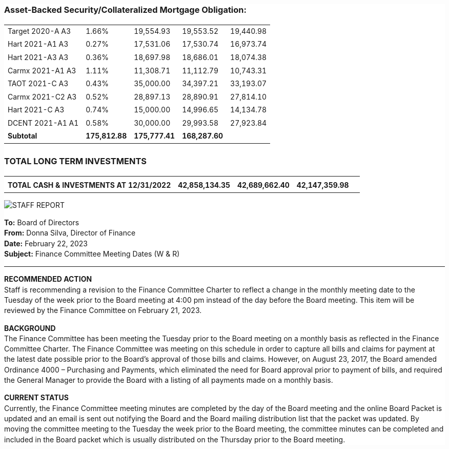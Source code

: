### Asset-Backed Security/Collateralized Mortgage Obligation:
|         |           |            |                      |               |
|---------|-----------|------------|----------------------|---------------|
| Target 2020-A A3 | 1.66% | 19,554.93 | 19,553.52 | 19,440.98 | 5/15/2024 |
| Hart 2021-A1 A3 | 0.27% | 17,531.06 | 17,530.74 | 16,973.74 | 4/21/2025 |
| Hart 2021-A3 A3 | 0.36% | 18,697.98 | 18,686.01 | 18,074.38 | 5/15/2025 |
| Carmx 2021-A1 A3 | 1.11% | 11,308.71 | 11,112.79 | 10,743.31 | 12/15/2025 |
| TAOT 2021-C A3 | 0.43% | 35,000.00 | 34,397.21 | 33,193.07 | 1/15/2026 |
| Carmx 2021-C2 A3 | 0.52% | 28,897.13 | 28,890.91 | 27,814.10 | 2/17/2026 |
| Hart 2021-C A3 | 0.74% | 15,000.00 | 14,996.65 | 14,134.78 | 5/15/2026 |
| DCENT 2021-A1 A1 | 0.58% | 30,000.00 | 29,993.58 | 27,923.84 | 5/15/2026 |
| **Subtotal** | **175,812.88** | **175,777.41** | **168,287.60** |               |

### TOTAL LONG TERM INVESTMENTS
|         |           |            |                      |               |
|---------|-----------|------------|----------------------|---------------|
|         |           |            |                      |               |
| **TOTAL CASH & INVESTMENTS AT 12/31/2022** | **42,858,134.35** | **42,689,662.40** | **42,147,359.98** |               |

![STAFF REPORT](https://via.placeholder.com/993x768.png?text=STAFF+REPORT)

**To:** Board of Directors  
**From:** Donna Silva, Director of Finance  
**Date:** February 22, 2023  
**Subject:** Finance Committee Meeting Dates (W & R)  

---

**RECOMMENDED ACTION**  
Staff is recommending a revision to the Finance Committee Charter to reflect a change in the monthly meeting date to the Tuesday of the week prior to the Board meeting at 4:00 pm instead of the day before the Board meeting. This item will be reviewed by the Finance Committee on February 21, 2023.  

**BACKGROUND**  
The Finance Committee has been meeting the Tuesday prior to the Board meeting on a monthly basis as reflected in the Finance Committee Charter. The Finance Committee was meeting on this schedule in order to capture all bills and claims for payment at the latest date possible prior to the Board’s approval of those bills and claims. However, on August 23, 2017, the Board amended Ordinance 4000 – Purchasing and Payments, which eliminated the need for Board approval prior to payment of bills, and required the General Manager to provide the Board with a listing of all payments made on a monthly basis.  

**CURRENT STATUS**  
Currently, the Finance Committee meeting minutes are completed by the day of the Board meeting and the online Board Packet is updated and an email is sent out notifying the Board and the Board mailing distribution list that the packet was updated. By moving the committee meeting to the Tuesday the week prior to the Board meeting, the committee minutes can be completed and included in the Board packet which is usually distributed on the Thursday prior to the Board meeting.  
